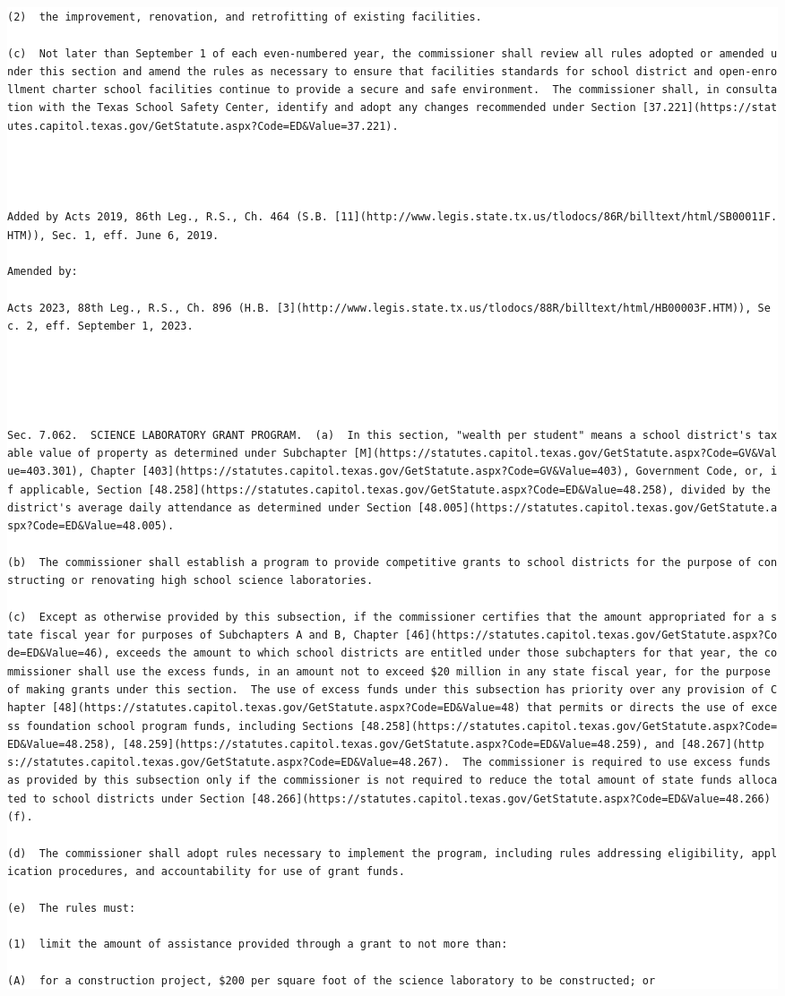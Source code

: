     (2)  the improvement, renovation, and retrofitting of existing facilities.
    
    (c)  Not later than September 1 of each even-numbered year, the commissioner shall review all rules adopted or amended under this section and amend the rules as necessary to ensure that facilities standards for school district and open-enrollment charter school facilities continue to provide a secure and safe environment.  The commissioner shall, in consultation with the Texas School Safety Center, identify and adopt any changes recommended under Section [37.221](https://statutes.capitol.texas.gov/GetStatute.aspx?Code=ED&Value=37.221).
    
    
    
    
    Added by Acts 2019, 86th Leg., R.S., Ch. 464 (S.B. [11](http://www.legis.state.tx.us/tlodocs/86R/billtext/html/SB00011F.HTM)), Sec. 1, eff. June 6, 2019.
    
    Amended by: 
    
    Acts 2023, 88th Leg., R.S., Ch. 896 (H.B. [3](http://www.legis.state.tx.us/tlodocs/88R/billtext/html/HB00003F.HTM)), Sec. 2, eff. September 1, 2023.
    
    
    
    
    
    Sec. 7.062.  SCIENCE LABORATORY GRANT PROGRAM.  (a)  In this section, "wealth per student" means a school district's taxable value of property as determined under Subchapter [M](https://statutes.capitol.texas.gov/GetStatute.aspx?Code=GV&Value=403.301), Chapter [403](https://statutes.capitol.texas.gov/GetStatute.aspx?Code=GV&Value=403), Government Code, or, if applicable, Section [48.258](https://statutes.capitol.texas.gov/GetStatute.aspx?Code=ED&Value=48.258), divided by the district's average daily attendance as determined under Section [48.005](https://statutes.capitol.texas.gov/GetStatute.aspx?Code=ED&Value=48.005).
    
    (b)  The commissioner shall establish a program to provide competitive grants to school districts for the purpose of constructing or renovating high school science laboratories.
    
    (c)  Except as otherwise provided by this subsection, if the commissioner certifies that the amount appropriated for a state fiscal year for purposes of Subchapters A and B, Chapter [46](https://statutes.capitol.texas.gov/GetStatute.aspx?Code=ED&Value=46), exceeds the amount to which school districts are entitled under those subchapters for that year, the commissioner shall use the excess funds, in an amount not to exceed $20 million in any state fiscal year, for the purpose of making grants under this section.  The use of excess funds under this subsection has priority over any provision of Chapter [48](https://statutes.capitol.texas.gov/GetStatute.aspx?Code=ED&Value=48) that permits or directs the use of excess foundation school program funds, including Sections [48.258](https://statutes.capitol.texas.gov/GetStatute.aspx?Code=ED&Value=48.258), [48.259](https://statutes.capitol.texas.gov/GetStatute.aspx?Code=ED&Value=48.259), and [48.267](https://statutes.capitol.texas.gov/GetStatute.aspx?Code=ED&Value=48.267).  The commissioner is required to use excess funds as provided by this subsection only if the commissioner is not required to reduce the total amount of state funds allocated to school districts under Section [48.266](https://statutes.capitol.texas.gov/GetStatute.aspx?Code=ED&Value=48.266)(f).
    
    (d)  The commissioner shall adopt rules necessary to implement the program, including rules addressing eligibility, application procedures, and accountability for use of grant funds.
    
    (e)  The rules must:
    
    (1)  limit the amount of assistance provided through a grant to not more than:
    
    (A)  for a construction project, $200 per square foot of the science laboratory to be constructed; or
    